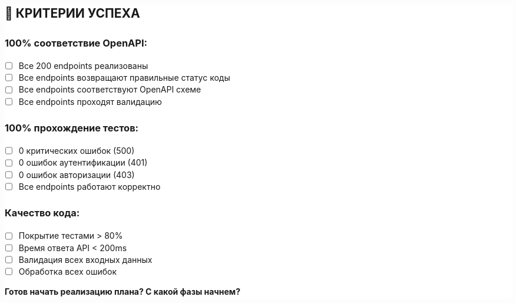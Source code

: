 
## 🎯 КРИТЕРИИ УСПЕХА

### **100% соответствие OpenAPI:**
- [ ] Все 200 endpoints реализованы
- [ ] Все endpoints возвращают правильные статус коды
- [ ] Все endpoints соответствуют OpenAPI схеме
- [ ] Все endpoints проходят валидацию

### **100% прохождение тестов:**
- [ ] 0 критических ошибок (500)
- [ ] 0 ошибок аутентификации (401)
- [ ] 0 ошибок авторизации (403)
- [ ] Все endpoints работают корректно

### **Качество кода:**
- [ ] Покрытие тестами > 80%
- [ ] Время ответа API < 200ms
- [ ] Валидация всех входных данных
- [ ] Обработка всех ошибок

**Готов начать реализацию плана? С какой фазы начнем?**
